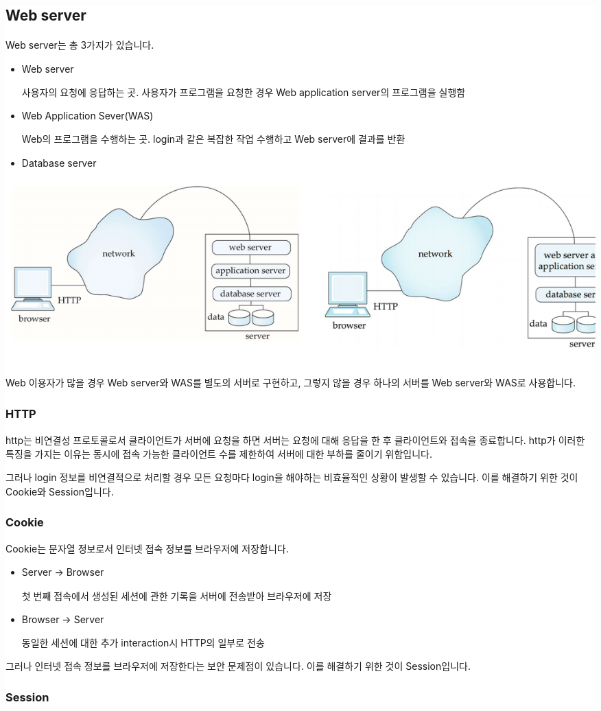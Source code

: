 ## Web server

Web server는 총 3가지가 있습니다.

- Web server
    
    사용자의 요청에 응답하는 곳. 사용자가 프로그램을 요청한 경우 Web application server의 프로그램을 실행함
    
- Web Application Sever(WAS)
    
    Web의 프로그램을 수행하는 곳. login과 같은 복잡한 작업 수행하고 Web server에 결과를 반환
    
- Database server

<p align="center"><img src="../../images/데이터베이스/5장 데이터 베이스 응용 개발-Untitled 3.png"></p>

Web 이용자가 많을 경우 Web server와 WAS를 별도의 서버로 구현하고, 그렇지 않을 경우 하나의 서버를 Web server와 WAS로 사용합니다.

### HTTP

http는 비연결성 프로토콜로서 클라이언트가 서버에 요청을 하면 서버는 요청에 대해 응답을 한 후 클라이언트와 접속을 종료합니다. http가 이러한 특징을 가지는 이유는 동시에 접속 가능한 클라이언트 수를 제한하여 서버에 대한 부하를 줄이기 위함입니다.

그러나 login 정보를 비연결적으로 처리할 경우 모든 요청마다 login을 해야하는 비효율적인 상황이 발생할 수 있습니다. 이를 해결하기 위한 것이 Cookie와 Session입니다.

### Cookie

Cookie는 문자열 정보로서 인터넷 접속 정보를 브라우저에 저장합니다.

- Server → Browser
    
    첫 번째 접속에서 생성된 세션에 관한 기록을 서버에 전송받아 브라우저에 저장
    
- Browser → Server
    
    동일한 세션에 대한 추가 interaction시 HTTP의 일부로 전송
    

그러나 인터넷 접속 정보를 브라우저에 저장한다는 보안 문제점이 있습니다. 이를 해결하기 위한 것이 Session입니다.

### Session
